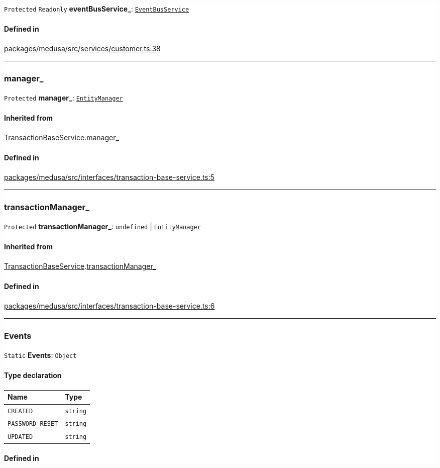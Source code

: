  `Protected` `Readonly` **eventBusService\_**: [`EventBusService`](EventBusService.md)

#### Defined in

[packages/medusa/src/services/customer.ts:38](https://github.com/medusajs/medusa/blob/3d9f5ae63/packages/medusa/src/services/customer.ts#L38)

___

### manager\_

 `Protected` **manager\_**: [`EntityManager`](EntityManager.md)

#### Inherited from

[TransactionBaseService](TransactionBaseService.md).[manager_](TransactionBaseService.md#manager_)

#### Defined in

[packages/medusa/src/interfaces/transaction-base-service.ts:5](https://github.com/medusajs/medusa/blob/3d9f5ae63/packages/medusa/src/interfaces/transaction-base-service.ts#L5)

___

### transactionManager\_

 `Protected` **transactionManager\_**: `undefined` \| [`EntityManager`](EntityManager.md)

#### Inherited from

[TransactionBaseService](TransactionBaseService.md).[transactionManager_](TransactionBaseService.md#transactionmanager_)

#### Defined in

[packages/medusa/src/interfaces/transaction-base-service.ts:6](https://github.com/medusajs/medusa/blob/3d9f5ae63/packages/medusa/src/interfaces/transaction-base-service.ts#L6)

___

### Events

 `Static` **Events**: `Object`

#### Type declaration

| Name | Type |
| :------ | :------ |
| `CREATED` | `string` |
| `PASSWORD_RESET` | `string` |
| `UPDATED` | `string` |

#### Defined in
